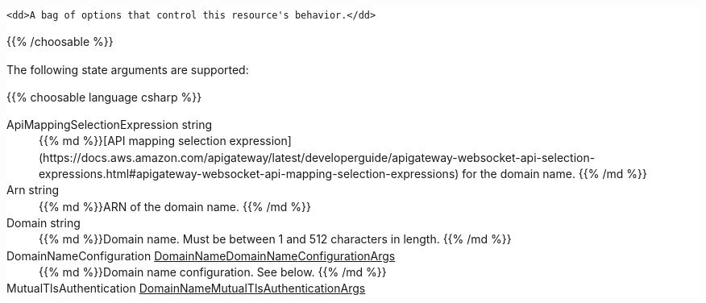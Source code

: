     <dd>A bag of options that control this resource's behavior.</dd>
</dl>

{{% /choosable %}}

The following state arguments are supported:


{{% choosable language csharp %}}
<dl class="resources-properties"><dt class="property-optional"
            title="Optional">
        <span id="state_apimappingselectionexpression_csharp">
<a data-swiftype-name="resource-property" data-swiftype-type="text" href="#state_apimappingselectionexpression_csharp" style="color: inherit; text-decoration: inherit;">Api<wbr>Mapping<wbr>Selection<wbr>Expression</a>
</span>
        <span class="property-indicator"></span>
        <span class="property-type">string</span>
    </dt>
    <dd>{{% md %}}[API mapping selection expression](https://docs.aws.amazon.com/apigateway/latest/developerguide/apigateway-websocket-api-selection-expressions.html#apigateway-websocket-api-mapping-selection-expressions) for the domain name.
{{% /md %}}</dd><dt class="property-optional"
            title="Optional">
        <span id="state_arn_csharp">
<a data-swiftype-name="resource-property" data-swiftype-type="text" href="#state_arn_csharp" style="color: inherit; text-decoration: inherit;">Arn</a>
</span>
        <span class="property-indicator"></span>
        <span class="property-type">string</span>
    </dt>
    <dd>{{% md %}}ARN of the domain name.
{{% /md %}}</dd><dt class="property-optional"
            title="Optional">
        <span id="state_domain_csharp">
<a data-swiftype-name="resource-property" data-swiftype-type="text" href="#state_domain_csharp" style="color: inherit; text-decoration: inherit;">Domain</a>
</span>
        <span class="property-indicator"></span>
        <span class="property-type">string</span>
    </dt>
    <dd>{{% md %}}Domain name. Must be between 1 and 512 characters in length.
{{% /md %}}</dd><dt class="property-optional"
            title="Optional">
        <span id="state_domainnameconfiguration_csharp">
<a data-swiftype-name="resource-property" data-swiftype-type="text" href="#state_domainnameconfiguration_csharp" style="color: inherit; text-decoration: inherit;">Domain<wbr>Name<wbr>Configuration</a>
</span>
        <span class="property-indicator"></span>
        <span class="property-type"><a href="#domainnamedomainnameconfiguration">Domain<wbr>Name<wbr>Domain<wbr>Name<wbr>Configuration<wbr>Args</a></span>
    </dt>
    <dd>{{% md %}}Domain name configuration. See below.
{{% /md %}}</dd><dt class="property-optional"
            title="Optional">
        <span id="state_mutualtlsauthentication_csharp">
<a data-swiftype-name="resource-property" data-swiftype-type="text" href="#state_mutualtlsauthentication_csharp" style="color: inherit; text-decoration: inherit;">Mutual<wbr>Tls<wbr>Authentication</a>
</span>
        <span class="property-indicator"></span>
        <span class="property-type"><a href="#domainnamemutualtlsauthentication">Domain<wbr>Name<wbr>Mutual<wbr>Tls<wbr>Authentication<wbr>Args</a></span>
    </dt>